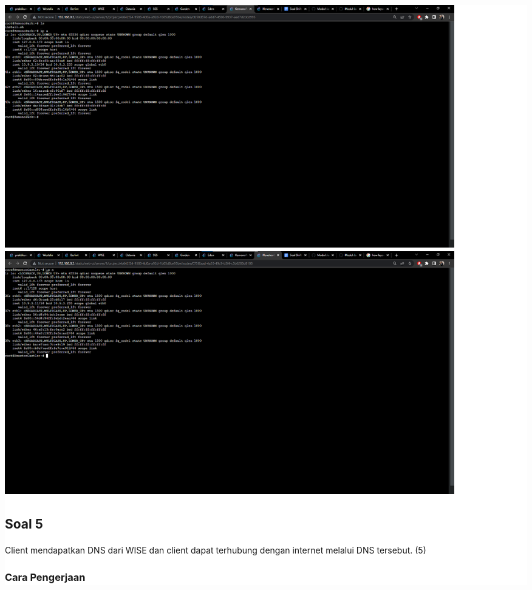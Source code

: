 <img src="https://github.com/RavindraWiguna/Jarkom-Modul-3-B12-2022/blob/main/images/no 4/picture2.png" style="width:86%;height:86%;"><br>
<img src="https://github.com/RavindraWiguna/Jarkom-Modul-3-B12-2022/blob/main/images/no 4/picture3.png" style="width:86%;height:86%;"><br>
## Soal 5
Client mendapatkan DNS dari WISE dan client dapat terhubung dengan internet melalui DNS tersebut. (5)
### Cara Pengerjaan